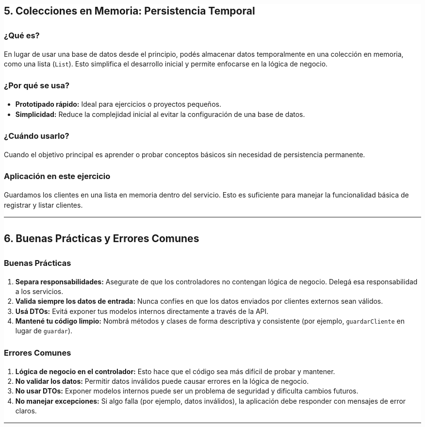 
## **5. Colecciones en Memoria: Persistencia Temporal**

### **¿Qué es?**

En lugar de usar una base de datos desde el principio, podés almacenar datos temporalmente en una colección en memoria,
como una lista (`List`). Esto simplifica el desarrollo inicial y permite enfocarse en la lógica de negocio.

### **¿Por qué se usa?**

- **Prototipado rápido:** Ideal para ejercicios o proyectos pequeños.
- **Simplicidad:** Reduce la complejidad inicial al evitar la configuración de una base de datos.

### **¿Cuándo usarlo?**

Cuando el objetivo principal es aprender o probar conceptos básicos sin necesidad de persistencia permanente.

### **Aplicación en este ejercicio**

Guardamos los clientes en una lista en memoria dentro del servicio. Esto es suficiente para manejar la funcionalidad
básica de registrar y listar clientes.

---

## **6. Buenas Prácticas y Errores Comunes**

### **Buenas Prácticas**

1. **Separa responsabilidades:** Asegurate de que los controladores no contengan lógica de negocio. Delegá esa
   responsabilidad a los servicios.
2. **Valida siempre los datos de entrada:** Nunca confíes en que los datos enviados por clientes externos sean válidos.
3. **Usá DTOs:** Evitá exponer tus modelos internos directamente a través de la API.
4. **Mantené tu código limpio:** Nombrá métodos y clases de forma descriptiva y consistente (por ejemplo,
   `guardarCliente` en lugar de `guardar`).

### **Errores Comunes**

1. **Lógica de negocio en el controlador:** Esto hace que el código sea más difícil de probar y mantener.
2. **No validar los datos:** Permitir datos inválidos puede causar errores en la lógica de negocio.
3. **No usar DTOs:** Exponer modelos internos puede ser un problema de seguridad y dificulta cambios futuros.
4. **No manejar excepciones:** Si algo falla (por ejemplo, datos inválidos), la aplicación debe responder con mensajes
   de error claros.

---